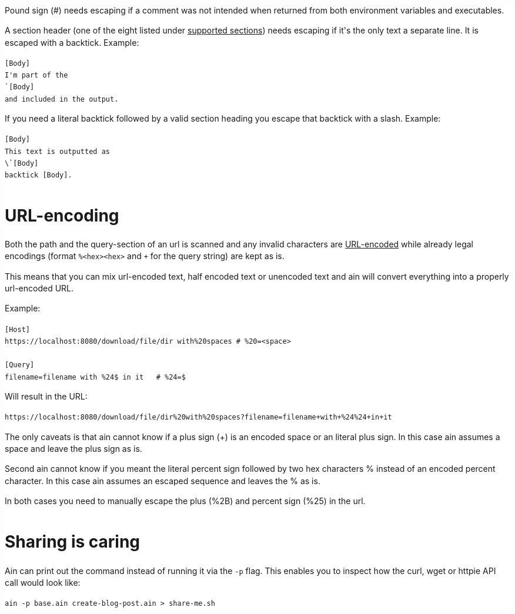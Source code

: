 Pound sign (#) needs escaping if a comment was not intended when returned from both environment variables and executables.

A section header (one of the eight listed under [supported sections](#supported-sections)) needs escaping if it's the only text a separate line. It is escaped with a backtick. Example:
```
[Body]
I'm part of the
`[Body]
and included in the output.
```

If you need a literal backtick followed by a valid section heading you escape that backtick with a slash. Example:
```
[Body]
This text is outputted as
\`[Body]
backtick [Body].
```

# URL-encoding
Both the path and the query-section of an url is scanned and any invalid characters are [URL-encoded](https://en.wikipedia.org/wiki/Percent-encoding)  while already legal encodings (format `%<hex><hex>` and `+` for the query string) are kept as is.

This means that you can mix url-encoded text, half encoded text or unencoded text and ain will convert everything into a properly url-encoded URL.

Example:
```
[Host]
https://localhost:8080/download/file/dir with%20spaces # %20=<space>

[Query]
filename=filename with %24$ in it   # %24=$
```

Will result in the URL:
```
https://localhost:8080/download/file/dir%20with%20spaces?filename=filename+with+%24%24+in+it
```

The only caveats is that ain cannot know if a plus sign (+) is an encoded space or an literal plus sign. In this case ain assumes a space and leave the plus sign as is.

Second ain cannot know if you meant the literal percent sign followed by two hex characters %<hex><hex> instead of an encoded percent character. In this case ain assumes an escaped sequence and leaves the %<hex><hex> as is.

In both cases you need to manually escape the plus (%2B) and percent sign (%25) in the url.

# Sharing is caring
Ain can print out the command instead of running it via the `-p` flag. This enables you to inspect how the curl, wget or httpie API call would look like:
```
ain -p base.ain create-blog-post.ain > share-me.sh
```
